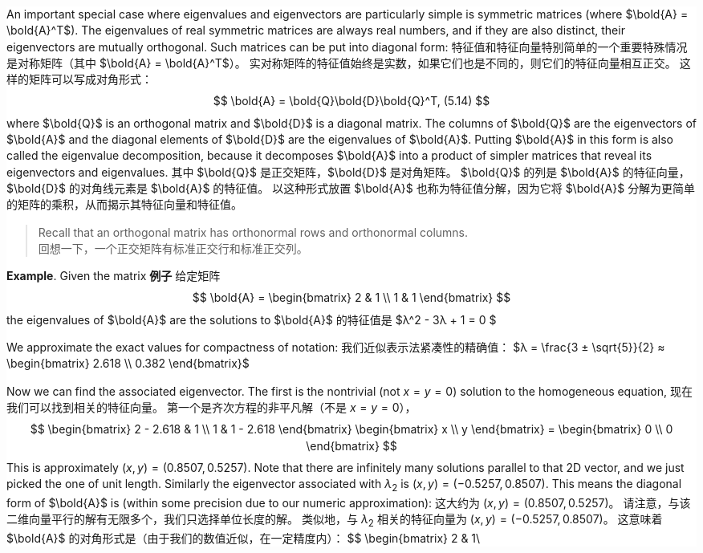 An important special case where eigenvalues and eigenvectors are particularly simple is symmetric matrices (where $\bold{A} = \bold{A}^T$). The eigenvalues of real symmetric matrices are always real numbers, and if they are also distinct, their eigenvectors are mutually orthogonal. Such matrices can be put into diagonal form: 
特征值和特征向量特别简单的一个重要特殊情况是对称矩阵（其中 $\bold{A} = \bold{A}^T$）。 实对称矩阵的特征值始终是实数，如果它们也是不同的，则它们的特征向量相互正交。 这样的矩阵可以写成对角形式：
$$
\bold{A} = \bold{Q}\bold{D}\bold{Q}^T, (5.14)
$$
where $\bold{Q}$ is an orthogonal matrix and $\bold{D}$ is a diagonal matrix. The columns of $\bold{Q}$  are the eigenvectors of $\bold{A}$ and the diagonal elements of $\bold{D}$ are the eigenvalues of $\bold{A}$. Putting $\bold{A}$ in this form is also called the eigenvalue decomposition, because it decomposes $\bold{A}$ into a product of simpler matrices that reveal its eigenvectors and eigenvalues. 
其中 $\bold{Q}$ 是正交矩阵，$\bold{D}$ 是对角矩阵。 $\bold{Q}$ 的列是 $\bold{A}$ 的特征向量，$\bold{D}$ 的对角线元素是 $\bold{A}$ 的特征值。 以这种形式放置 $\bold{A}$ 也称为特征值分解，因为它将 $\bold{A}$ 分解为更简单的矩阵的乘积，从而揭示其特征向量和特征值。

> Recall that an orthogonal matrix has orthonormal rows and orthonormal columns.  
> 回想一下，一个正交矩阵有标准正交行和标准正交列。

**Example**. Given the matrix 
**例子**  给定矩阵
$$
\bold{A} = \begin{bmatrix}
2 & 1 \\
1 & 1
\end{bmatrix}
$$
the eigenvalues of $\bold{A}$ are the solutions to
$\bold{A}$ 的特征值是
$λ^2 - 3λ + 1 = 0  $

We approximate the exact values for compactness of notation: 
我们近似表示法紧凑性的精确值：
$λ =  \frac{3 ± \sqrt{5}}{2} ≈  \begin{bmatrix} 
2.618 \\
0.382
\end{bmatrix}$

Now we can find the associated eigenvector. The first is the nontrivial (not $x = y = 0$) solution to the homogeneous equation, 
现在我们可以找到相关的特征向量。 第一个是齐次方程的非平凡解（不是 $x = y = 0$），
$$
\begin{bmatrix}
2 - 2.618 & 1 \\
1 & 1 - 2.618
\end{bmatrix}
\begin{bmatrix}
x \\
y
\end{bmatrix}
 = \begin{bmatrix}
0 \\
0
\end{bmatrix}
$$
This is approximately $(x, y) = (0.8507, 0.5257)$. Note that there are infinitely many solutions parallel to that 2D vector, and we just picked the one of unit length. Similarly the eigenvector associated with $λ_2$ is $(x, y) = (-0.5257, 0.8507)$. This means the diagonal form of $\bold{A}$ is (within some precision due to our numeric approximation): 
这大约为 $(x, y) = (0.8507, 0.5257)$。 请注意，与该二维向量平行的解有无限多个，我们只选择单位长度的解。 类似地，与 $λ_2$ 相关的特征向量为 $(x, y) = (-0.5257, 0.8507)$。 这意味着 $\bold{A}$ 的对角形式是（由于我们的数值近似，在一定精度内）：
$$
\begin{bmatrix}
2 & 1\\